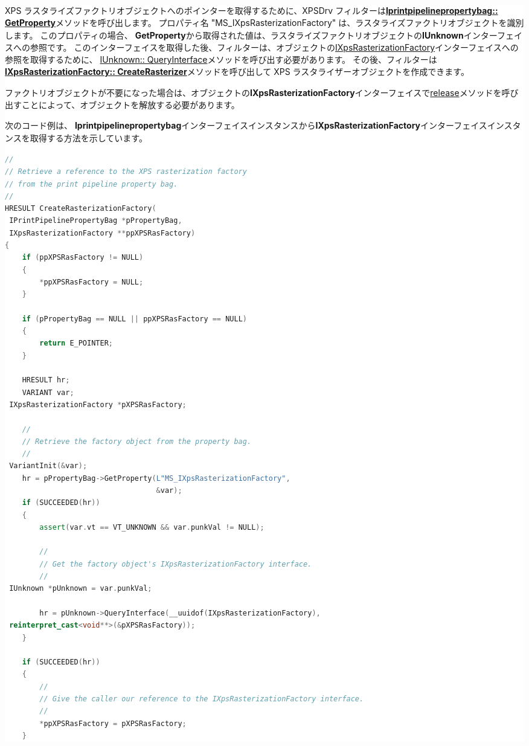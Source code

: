 XPS ラスタライズファクトリオブジェクトへのポインターを取得するために、XPSDrv フィルターは[**Iprintpipelinepropertybag:: GetProperty**](https://docs.microsoft.com/windows-hardware/drivers/ddi/filterpipeline/nf-filterpipeline-iprintpipelinepropertybag-getproperty)メソッドを呼び出します。 プロパティ名 "MS\_IXpsRasterizationFactory" は、ラスタライズファクトリオブジェクトを識別します。 このプロパティの場合、 **GetProperty**から取得された値は、ラスタライズファクトリオブジェクトの**IUnknown**インターフェイスへの参照です。 このインターフェイスを取得した後、フィルターは、オブジェクトの[IXpsRasterizationFactory](https://docs.microsoft.com/windows-hardware/drivers/ddi/xpsrassvc/nn-xpsrassvc-ixpsrasterizationfactory)インターフェイスへの参照を取得するために、 [IUnknown:: QueryInterface](https://go.microsoft.com/fwlink/p/?linkid=119700)メソッドを呼び出す必要があります。 その後、フィルターは[**IXpsRasterizationFactory:: CreateRasterizer**](https://docs.microsoft.com/windows-hardware/drivers/ddi/xpsrassvc/nf-xpsrassvc-ixpsrasterizationfactory-createrasterizer)メソッドを呼び出して XPS ラスタライザーオブジェクトを作成できます。

ファクトリオブジェクトが不要になった場合は、オブジェクトの**IXpsRasterizationFactory**インターフェイスで[release](https://go.microsoft.com/fwlink/p/?linkid=98433)メソッドを呼び出すことによって、オブジェクトを解放する必要があります。

次のコード例は、 **Iprintpipelinepropertybag**インターフェイスインスタンスから**IXpsRasterizationFactory**インターフェイスインスタンスを取得する方法を示しています。

```cpp
//
// Retrieve a reference to the XPS rasterization factory
// from the print pipeline property bag.
//
HRESULT CreateRasterizationFactory(
 IPrintPipelinePropertyBag *pPropertyBag,
 IXpsRasterizationFactory **ppXPSRasFactory)
{
    if (ppXPSRasFactory != NULL)
    {
        *ppXPSRasFactory = NULL;
    }

    if (pPropertyBag == NULL || ppXPSRasFactory == NULL)
    {
        return E_POINTER;
    }

    HRESULT hr;
    VARIANT var;
 IXpsRasterizationFactory *pXPSRasFactory;

    //
    // Retrieve the factory object from the property bag.
    //
 VariantInit(&var);
    hr = pPropertyBag->GetProperty(L"MS_IXpsRasterizationFactory",
                                   &var);
    if (SUCCEEDED(hr))
    {
        assert(var.vt == VT_UNKNOWN && var.punkVal != NULL);

        //
        // Get the factory object's IXpsRasterizationFactory interface.
        //
 IUnknown *pUnknown = var.punkVal;

        hr = pUnknown->QueryInterface(__uuidof(IXpsRasterizationFactory),
 reinterpret_cast<void**>(&pXPSRasFactory));
    }

    if (SUCCEEDED(hr))
    {
        //
        // Give the caller our reference to the IXpsRasterizationFactory interface.
        //
        *ppXPSRasFactory = pXPSRasFactory;
    }
```